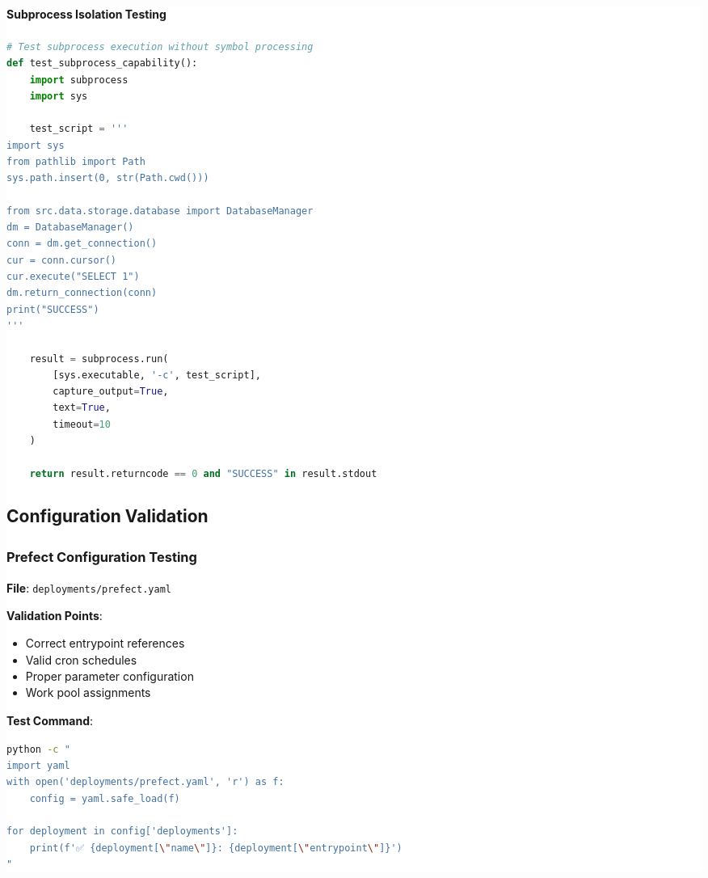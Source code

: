#### Subprocess Isolation Testing

```python
# Test subprocess execution without symbol processing
def test_subprocess_capability():
    import subprocess
    import sys
    
    test_script = '''
import sys
from pathlib import Path
sys.path.insert(0, str(Path.cwd()))

from src.data.storage.database import DatabaseManager
dm = DatabaseManager()
conn = dm.get_connection()
cur = conn.cursor()
cur.execute("SELECT 1")
dm.return_connection(conn)
print("SUCCESS")
'''
    
    result = subprocess.run(
        [sys.executable, '-c', test_script],
        capture_output=True,
        text=True,
        timeout=10
    )
    
    return result.returncode == 0 and "SUCCESS" in result.stdout
```

## Configuration Validation

### Prefect Configuration Testing

**File**: `deployments/prefect.yaml`

**Validation Points**:
- Correct entrypoint references
- Valid cron schedules
- Proper parameter configuration
- Work pool assignments

**Test Command**:
```bash
python -c "
import yaml
with open('deployments/prefect.yaml', 'r') as f:
    config = yaml.safe_load(f)
    
for deployment in config['deployments']:
    print(f'✅ {deployment[\"name\"]}: {deployment[\"entrypoint\"]}')
"
```
